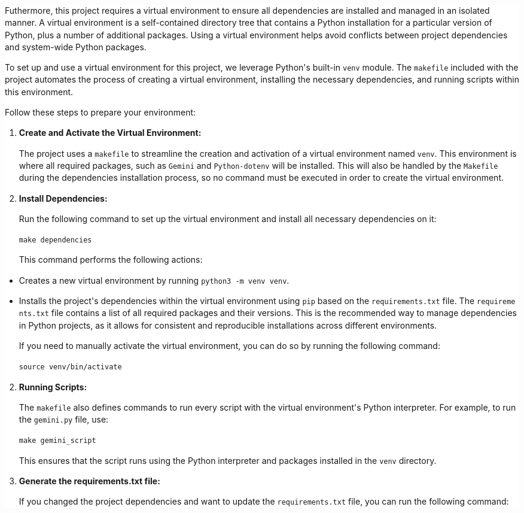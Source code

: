 Futhermore, this project requires a virtual environment to ensure all dependencies are installed and managed in an isolated manner. A virtual environment is a self-contained directory tree that contains a Python installation for a particular version of Python, plus a number of additional packages. Using a virtual environment helps avoid conflicts between project dependencies and system-wide Python packages. 

To set up and use a virtual environment for this project, we leverage Python's built-in `venv` module. The `makefile` included with the project automates the process of creating a virtual environment, installing the necessary dependencies, and running scripts within this environment.

Follow these steps to prepare your environment:

1. **Create and Activate the Virtual Environment:** 
   
   The project uses a `makefile` to streamline the creation and activation of a virtual environment named `venv`. This environment is where all required packages, such as `Gemini` and `Python-dotenv` will be installed.
This will also be handled by the `Makefile` during the dependencies installation process, so no command must be executed in order to create the virtual environment.

1. **Install Dependencies:** 
   
   Run the following command to set up the virtual environment and install all necessary dependencies on it:

    ```
    make dependencies
    ```

   This command performs the following actions:
  - Creates a new virtual environment by running `python3 -m venv venv`.
  - Installs the project's dependencies within the virtual environment using `pip` based on the `requirements.txt` file. The `requirements.txt` file contains a list of all required packages and their versions. This is the recommended way to manage dependencies in Python projects, as it allows for consistent and reproducible installations across different environments.

      If you need to manually activate the virtual environment, you can do so by running the following command:

      ```
      source venv/bin/activate
      ```

2. **Running Scripts:**
   
   The `makefile` also defines commands to run every script with the virtual environment's Python interpreter. For example, to run the `gemini.py` file, use:

   ```
   make gemini_script
   ```

   This ensures that the script runs using the Python interpreter and packages installed in the `venv` directory.

3. **Generate the requirements.txt file:**

   If you changed the project dependencies and want to update the `requirements.txt` file, you can run the following command:
